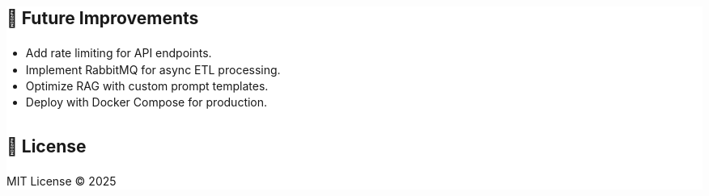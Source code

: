 ## 🔮 Future Improvements

- Add rate limiting for API endpoints.
- Implement RabbitMQ for async ETL processing.
- Optimize RAG with custom prompt templates.
- Deploy with Docker Compose for production.

## 📜 License

MIT License © 2025
